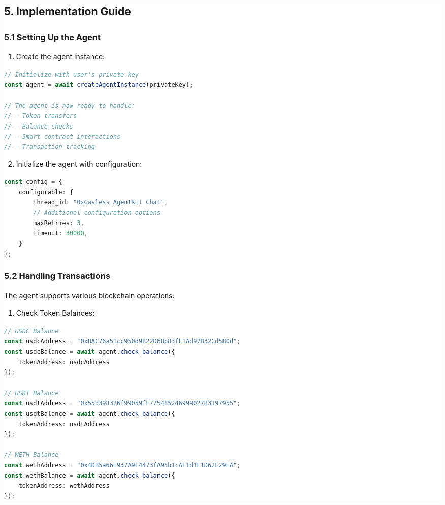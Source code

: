## 5. Implementation Guide

### 5.1 Setting Up the Agent

1. Create the agent instance:
```typescript
// Initialize with user's private key
const agent = await createAgentInstance(privateKey);

// The agent is now ready to handle:
// - Token transfers
// - Balance checks
// - Smart contract interactions
// - Transaction tracking
```

2. Initialize the agent with configuration:
```typescript
const config = { 
    configurable: { 
        thread_id: "0xGasless AgentKit Chat",
        // Additional configuration options
        maxRetries: 3,
        timeout: 30000,
    } 
};
```

### 5.2 Handling Transactions

The agent supports various blockchain operations:

1. Check Token Balances:
```typescript
// USDC Balance
const usdcAddress = "0x8AC76a51cc950d9822D68b83fE1Ad97B32Cd580d";
const usdcBalance = await agent.check_balance({
    tokenAddress: usdcAddress
});

// USDT Balance
const usdtAddress = "0x55d398326f99059fF775485246999027B3197955";
const usdtBalance = await agent.check_balance({
    tokenAddress: usdtAddress
});

// WETH Balance
const wethAddress = "0x4DB5a66E937A9F4473fA95b1cAF1d1E1D62E29EA";
const wethBalance = await agent.check_balance({
    tokenAddress: wethAddress
});
```
